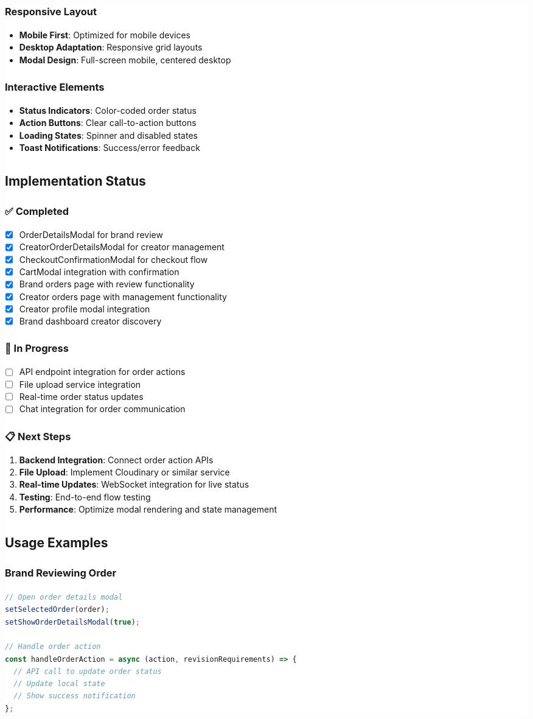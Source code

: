 ### Responsive Layout
- **Mobile First**: Optimized for mobile devices
- **Desktop Adaptation**: Responsive grid layouts
- **Modal Design**: Full-screen mobile, centered desktop

### Interactive Elements
- **Status Indicators**: Color-coded order status
- **Action Buttons**: Clear call-to-action buttons
- **Loading States**: Spinner and disabled states
- **Toast Notifications**: Success/error feedback

## Implementation Status

### ✅ Completed
- [x] OrderDetailsModal for brand review
- [x] CreatorOrderDetailsModal for creator management
- [x] CheckoutConfirmationModal for checkout flow
- [x] CartModal integration with confirmation
- [x] Brand orders page with review functionality
- [x] Creator orders page with management functionality
- [x] Creator profile modal integration
- [x] Brand dashboard creator discovery

### 🔄 In Progress
- [ ] API endpoint integration for order actions
- [ ] File upload service integration
- [ ] Real-time order status updates
- [ ] Chat integration for order communication

### 📋 Next Steps
1. **Backend Integration**: Connect order action APIs
2. **File Upload**: Implement Cloudinary or similar service
3. **Real-time Updates**: WebSocket integration for live status
4. **Testing**: End-to-end flow testing
5. **Performance**: Optimize modal rendering and state management

## Usage Examples

### Brand Reviewing Order
```typescript
// Open order details modal
setSelectedOrder(order);
setShowOrderDetailsModal(true);

// Handle order action
const handleOrderAction = async (action, revisionRequirements) => {
  // API call to update order status
  // Update local state
  // Show success notification
};
```
